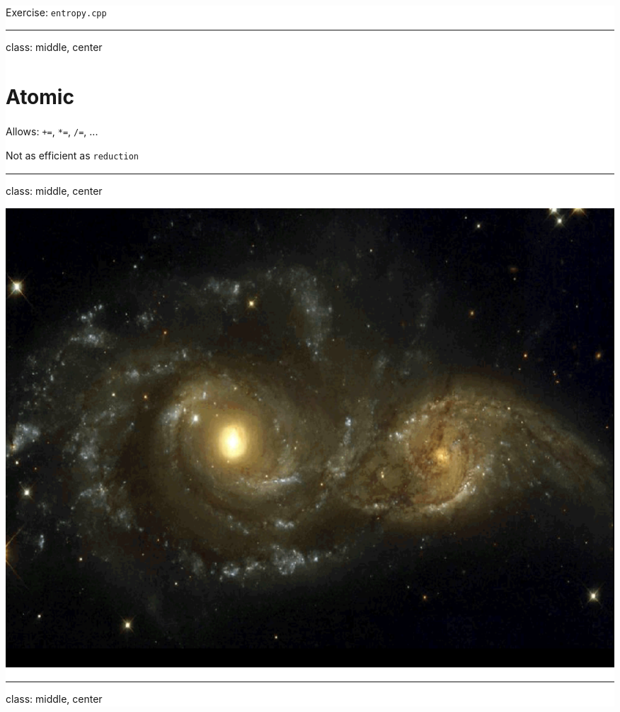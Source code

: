  Exercise: `entropy.cpp`

---
class: middle, center

# Atomic

Allows: `+=`, `*=`, `/=`, ...

Not as efficient as `reduction`

---
class: middle, center

![:width 70%](2020-01-22-08-51-14.png)

---
class: middle, center
